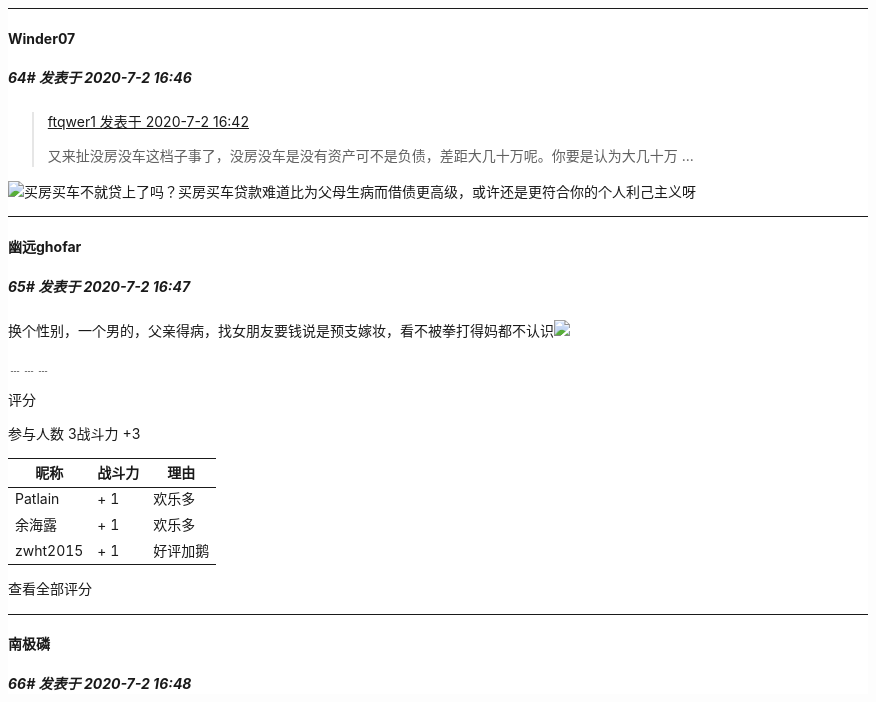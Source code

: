 



-----

####  Winder07  
##### 64#       发表于 2020-7-2 16:46



<blockquote><a href="httphttps://bbs.saraba1st.com/2b/forum.php?mod=redirect&amp;goto=findpost&amp;pid=48037827&amp;ptid=1945380" target="_blank">ftqwer1 发表于 2020-7-2 16:42</a>

又来扯没房没车这档子事了，没房没车是没有资产可不是负债，差距大几十万呢。你要是认为大几十万 ...</blockquote>
<img src="https://static.saraba1st.com/image/smiley/face2017/002.png" referrerpolicy="no-referrer">买房买车不就贷上了吗？买房买车贷款难道比为父母生病而借债更高级，或许还是更符合你的个人利己主义呀







-----

####  幽远ghofar  
##### 65#       发表于 2020-7-2 16:47




换个性别，一个男的，父亲得病，找女朋友要钱说是预支嫁妆，看不被拳打得妈都不认识<img src="https://static.saraba1st.com/image/smiley/face2017/067.png" referrerpolicy="no-referrer">



﹍﹍﹍

评分





 参与人数 3战斗力 +3

|昵称|战斗力|理由|
|----|---|---|
| Patlain| + 1|欢乐多|
| 余海露| + 1|欢乐多|
| zwht2015| + 1|好评加鹅|



查看全部评分






-----

####  南极磷  
##### 66#       发表于 2020-7-2 16:48
